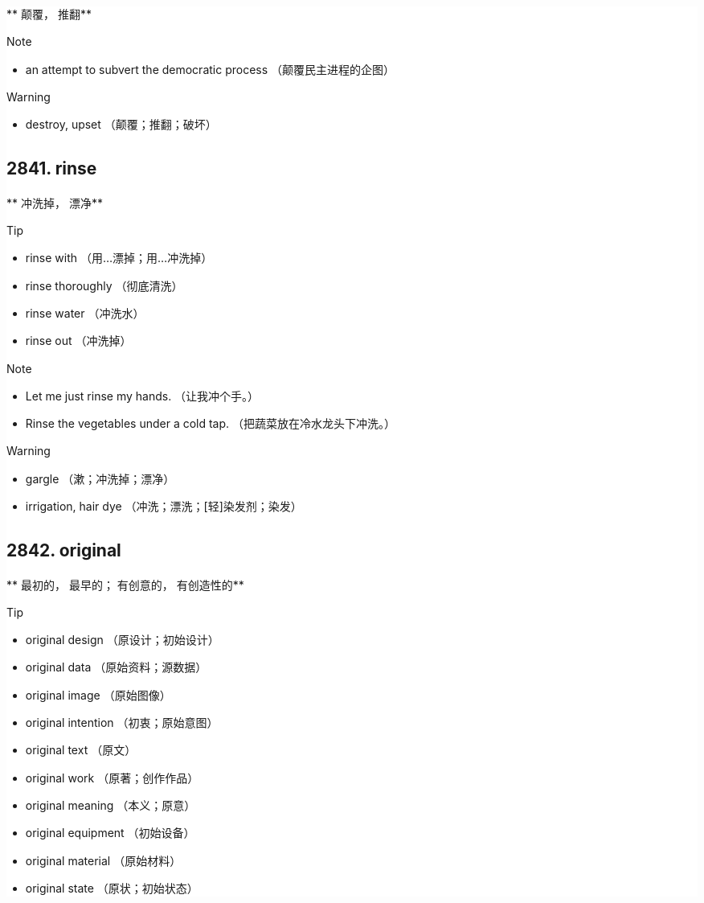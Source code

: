 ** 颠覆， 推翻**

> [!NOTE]
>
> - an attempt to subvert the democratic process （颠覆民主进程的企图）
>

> [!WARNING]
>
> - destroy, upset （颠覆；推翻；破坏）
>

## 2841. rinse

** 冲洗掉， 漂净**

> [!TIP]
>
> - rinse with （用…漂掉；用…冲洗掉）
>
> - rinse thoroughly （彻底清洗）
>
> - rinse water （冲洗水）
>
> - rinse out （冲洗掉）
>

> [!NOTE]
>
> - Let me just rinse my hands. （让我冲个手。）
>
> - Rinse the vegetables under a cold tap. （把蔬菜放在冷水龙头下冲洗。）
>

> [!WARNING]
>
> - gargle （漱；冲洗掉；漂净）
>
> - irrigation, hair dye （冲洗；漂洗；[轻]染发剂；染发）
>

## 2842. original

** 最初的， 最早的； 有创意的， 有创造性的**

> [!TIP]
>
> - original design （原设计；初始设计）
>
> - original data （原始资料；源数据）
>
> - original image （原始图像）
>
> - original intention （初衷；原始意图）
>
> - original text （原文）
>
> - original work （原著；创作作品）
>
> - original meaning （本义；原意）
>
> - original equipment （初始设备）
>
> - original material （原始材料）
>
> - original state （原状；初始状态）